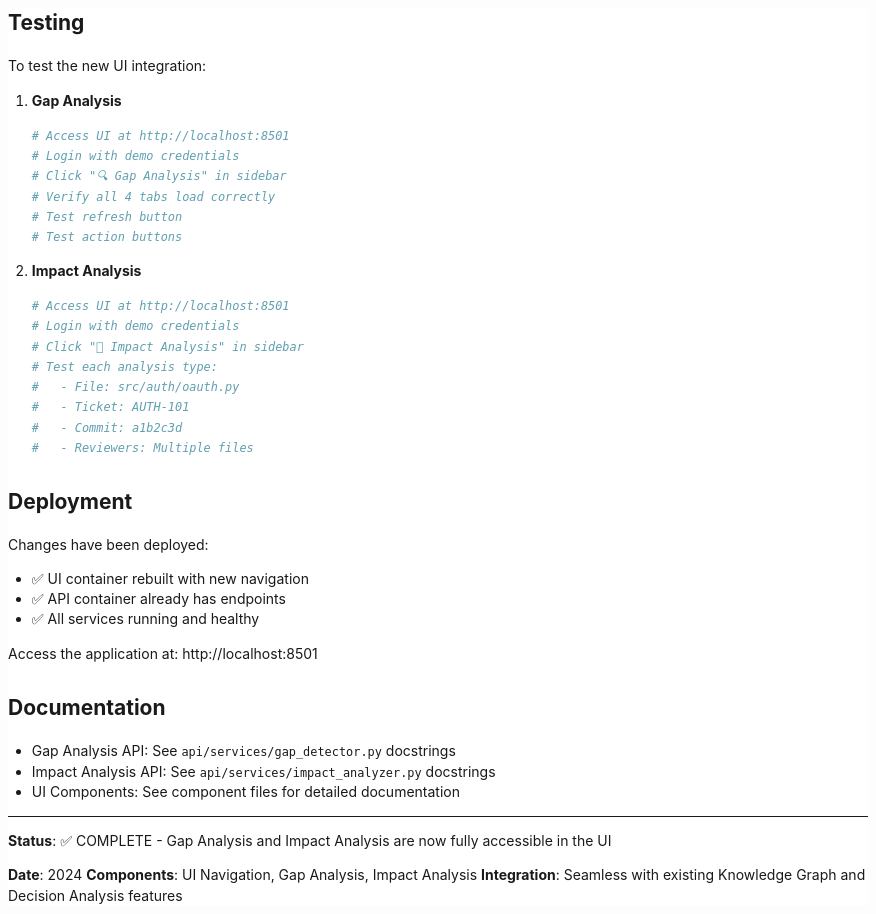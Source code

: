 ## Testing

To test the new UI integration:

1. **Gap Analysis**
   ```bash
   # Access UI at http://localhost:8501
   # Login with demo credentials
   # Click "🔍 Gap Analysis" in sidebar
   # Verify all 4 tabs load correctly
   # Test refresh button
   # Test action buttons
   ```

2. **Impact Analysis**
   ```bash
   # Access UI at http://localhost:8501
   # Login with demo credentials
   # Click "🎯 Impact Analysis" in sidebar
   # Test each analysis type:
   #   - File: src/auth/oauth.py
   #   - Ticket: AUTH-101
   #   - Commit: a1b2c3d
   #   - Reviewers: Multiple files
   ```

## Deployment

Changes have been deployed:
- ✅ UI container rebuilt with new navigation
- ✅ API container already has endpoints
- ✅ All services running and healthy

Access the application at: http://localhost:8501

## Documentation

- Gap Analysis API: See `api/services/gap_detector.py` docstrings
- Impact Analysis API: See `api/services/impact_analyzer.py` docstrings
- UI Components: See component files for detailed documentation

---

**Status**: ✅ COMPLETE - Gap Analysis and Impact Analysis are now fully accessible in the UI

**Date**: 2024
**Components**: UI Navigation, Gap Analysis, Impact Analysis
**Integration**: Seamless with existing Knowledge Graph and Decision Analysis features
